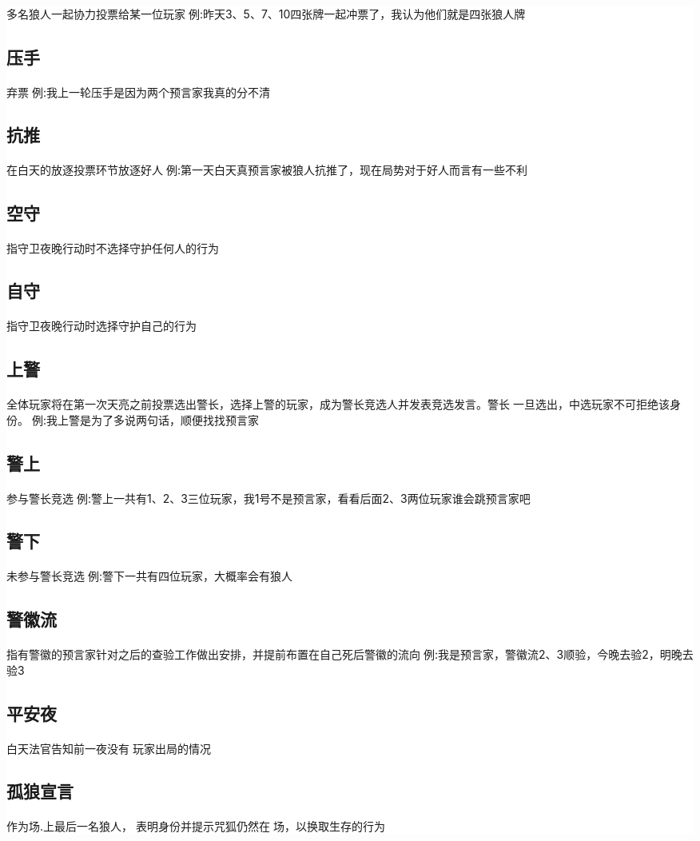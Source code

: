 多名狼人一起协力投票给某一位玩家
例:昨天3、5、7、10四张牌一起冲票了，我认为他们就是四张狼人牌

## 压手

弃票
例:我上一轮压手是因为两个预言家我真的分不清

## 抗推

在白天的放逐投票环节放逐好人
例:第一天白天真预言家被狼人抗推了，现在局势对于好人而言有一些不利

## 空守

指守卫夜晚行动时不选择守护任何人的行为

## 自守

指守卫夜晚行动时选择守护自己的行为

## 上警

全体玩家将在第一次天亮之前投票选出警长，选择上警的玩家，成为警长竞选人并发表竞选发言。警长
一旦选出，中选玩家不可拒绝该身份。
例:我上警是为了多说两句话，顺便找找预言家

## 警上

参与警长竞选
例:警上一共有1、2、3三位玩家，我1号不是预言家，看看后面2、3两位玩家谁会跳预言家吧

## 警下

未参与警长竞选
例:警下一共有四位玩家，大概率会有狼人

## 警徽流

指有警徽的预言家针对之后的查验工作做出安排，并提前布置在自己死后警徽的流向
例:我是预言家，警徽流2、3顺验，今晚去验2，明晚去验3

## 平安夜

白天法官告知前一夜没有 玩家出局的情况

## 孤狼宣言

作为场.上最后一名狼人， 表明身份并提示咒狐仍然在
场，以换取生存的行为
